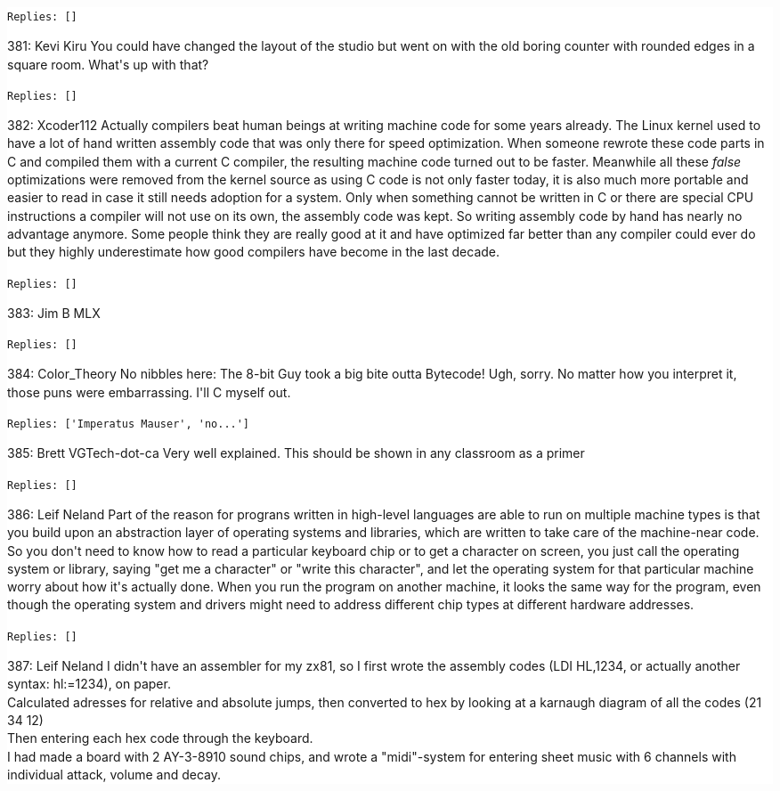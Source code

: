  	Replies: []

381: Kevi Kiru 
 You could have changed the layout of the studio but went on with the old boring counter with rounded edges in a square room. What&#39;s up with that? 

 	Replies: []

382: Xcoder112 
 Actually compilers beat human beings at writing machine code for some years already. The Linux kernel used to have a lot of hand written assembly code that was only there for speed optimization. When someone rewrote these code parts in C and compiled them with a current C compiler, the resulting machine code turned out to be faster. Meanwhile all these <i>false</i> optimizations were removed from the kernel source as using C code is not only faster today, it is also much more portable and easier to read in case it still needs adoption for a system. Only when something cannot be written in C or there are special CPU instructions a compiler will not use on its own, the assembly code was kept. So writing assembly code by hand has nearly no advantage anymore. Some people think they are really good at it and have optimized far better than any compiler could ever do but they highly underestimate how good compilers have become in the last decade. 

 	Replies: []

383: Jim B 
 MLX 

 	Replies: []

384: Color_Theory 
 No nibbles here: The 8-bit Guy took a big bite outta Bytecode! Ugh, sorry. No matter how you interpret it, those puns were embarrassing. I&#39;ll C myself out. 

 	Replies: ['Imperatus Mauser', 'no...']

385: Brett VGTech-dot-ca 
 Very well explained.  This should be shown in any classroom as a primer 

 	Replies: []

386: Leif Neland 
 Part of the reason for prograns written in high-level languages are able to run on multiple machine types is that you build upon an abstraction layer of operating systems and libraries, which are written to take care of the machine-near code. So you don&#39;t need to know how to read a particular keyboard chip or to get a character on screen, you just call the operating system or library, saying &quot;get me a character&quot; or &quot;write this character&quot;, and let the operating system for that particular machine worry about how it&#39;s actually done. When you run the program on another machine, it looks the same way for the program, even though the operating system and drivers might need to address different chip types at different hardware addresses. 

 	Replies: []

387: Leif Neland 
 I didn&#39;t have an assembler for my zx81, so I first wrote the assembly codes (LDI HL,1234, or actually another syntax: hl:=1234), on paper.<br>Calculated adresses for relative and absolute jumps, then converted to hex by looking at a karnaugh diagram of all the codes (21 34 12)<br>Then entering each hex code through the keyboard.<br>I had made a board with 2 AY-3-8910 sound chips, and wrote a &quot;midi&quot;-system for entering sheet music with 6 channels with individual attack, volume and decay. 
